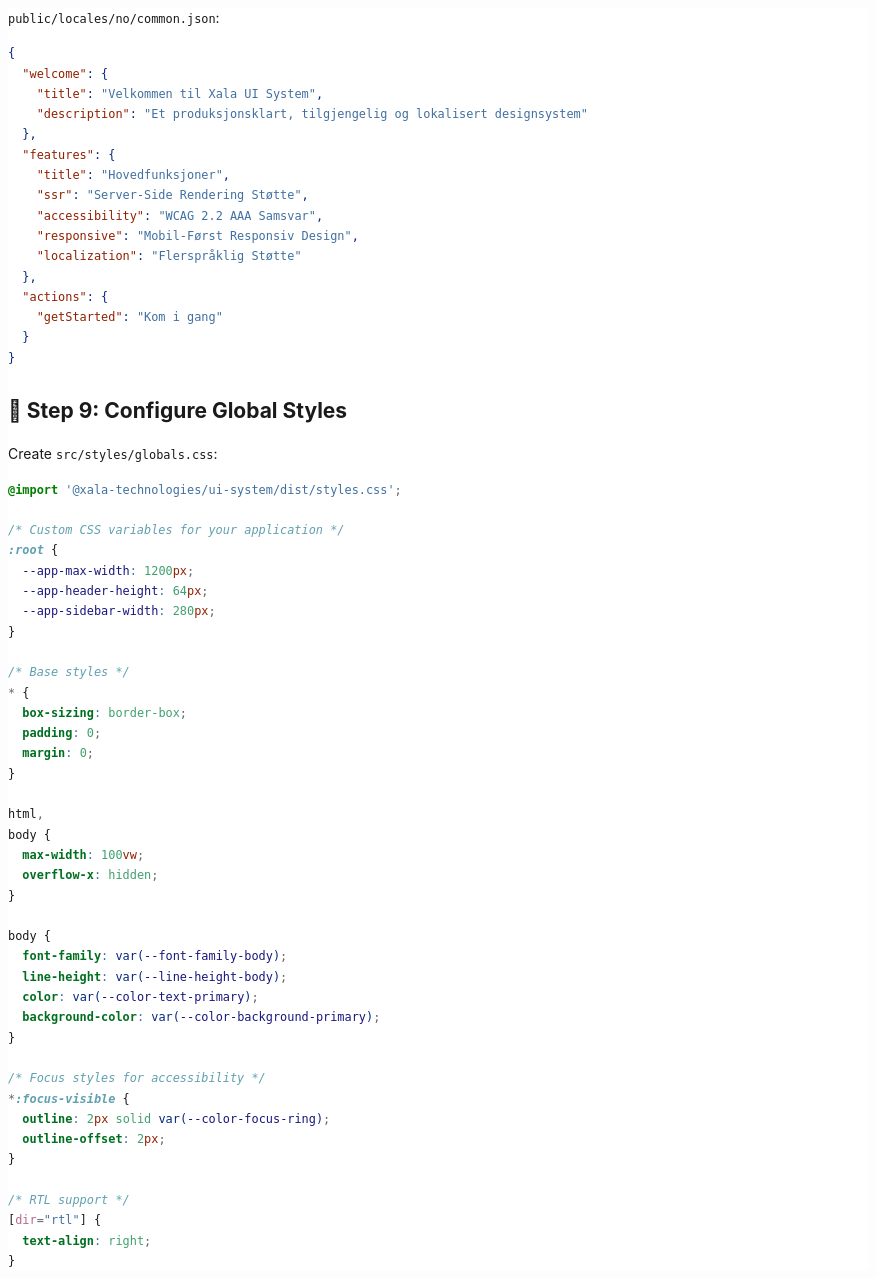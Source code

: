
`public/locales/no/common.json`:
```json
{
  "welcome": {
    "title": "Velkommen til Xala UI System",
    "description": "Et produksjonsklart, tilgjengelig og lokalisert designsystem"
  },
  "features": {
    "title": "Hovedfunksjoner",
    "ssr": "Server-Side Rendering Støtte",
    "accessibility": "WCAG 2.2 AAA Samsvar",
    "responsive": "Mobil-Først Responsiv Design",
    "localization": "Flerspråklig Støtte"
  },
  "actions": {
    "getStarted": "Kom i gang"
  }
}
```

## 🎨 Step 9: Configure Global Styles

Create `src/styles/globals.css`:

```css
@import '@xala-technologies/ui-system/dist/styles.css';

/* Custom CSS variables for your application */
:root {
  --app-max-width: 1200px;
  --app-header-height: 64px;
  --app-sidebar-width: 280px;
}

/* Base styles */
* {
  box-sizing: border-box;
  padding: 0;
  margin: 0;
}

html,
body {
  max-width: 100vw;
  overflow-x: hidden;
}

body {
  font-family: var(--font-family-body);
  line-height: var(--line-height-body);
  color: var(--color-text-primary);
  background-color: var(--color-background-primary);
}

/* Focus styles for accessibility */
*:focus-visible {
  outline: 2px solid var(--color-focus-ring);
  outline-offset: 2px;
}

/* RTL support */
[dir="rtl"] {
  text-align: right;
}
```